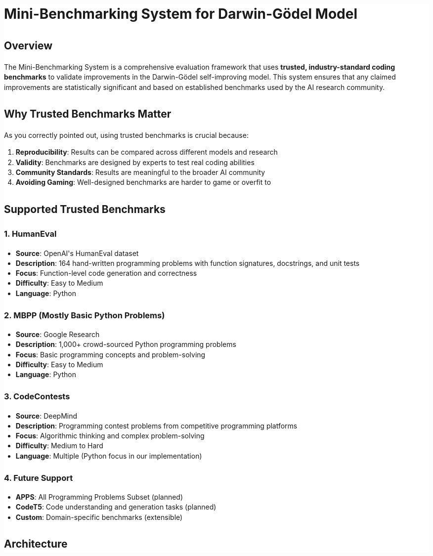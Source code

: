# Mini-Benchmarking System for Darwin-Gödel Model

## Overview

The Mini-Benchmarking System is a comprehensive evaluation framework that uses **trusted, industry-standard coding benchmarks** to validate improvements in the Darwin-Gödel self-improving model. This system ensures that any claimed improvements are statistically significant and based on established benchmarks used by the AI research community.

## Why Trusted Benchmarks Matter

As you correctly pointed out, using trusted benchmarks is crucial because:

1. **Reproducibility**: Results can be compared across different models and research
2. **Validity**: Benchmarks are designed by experts to test real coding abilities
3. **Community Standards**: Results are meaningful to the broader AI community
4. **Avoiding Gaming**: Well-designed benchmarks are harder to game or overfit to

## Supported Trusted Benchmarks

### 1. HumanEval
- **Source**: OpenAI's HumanEval dataset
- **Description**: 164 hand-written programming problems with function signatures, docstrings, and unit tests
- **Focus**: Function-level code generation and correctness
- **Difficulty**: Easy to Medium
- **Language**: Python

### 2. MBPP (Mostly Basic Python Problems)
- **Source**: Google Research
- **Description**: 1,000+ crowd-sourced Python programming problems
- **Focus**: Basic programming concepts and problem-solving
- **Difficulty**: Easy to Medium
- **Language**: Python

### 3. CodeContests
- **Source**: DeepMind
- **Description**: Programming contest problems from competitive programming platforms
- **Focus**: Algorithmic thinking and complex problem-solving
- **Difficulty**: Medium to Hard
- **Language**: Multiple (Python focus in our implementation)

### 4. Future Support
- **APPS**: All Programming Problems Subset (planned)
- **CodeT5**: Code understanding and generation tasks (planned)
- **Custom**: Domain-specific benchmarks (extensible)

## Architecture
